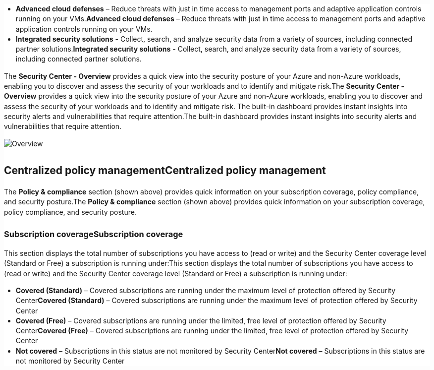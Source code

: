 - <span data-ttu-id="afda7-111">**Advanced cloud defenses** – Reduce threats with just in time access to management ports and adaptive application controls running on your VMs.</span><span class="sxs-lookup"><span data-stu-id="afda7-111">**Advanced cloud defenses** – Reduce threats with just in time access to management ports and adaptive application controls running on your VMs.</span></span>
- <span data-ttu-id="afda7-112">**Integrated security solutions** - Collect, search, and analyze security data from a variety of sources, including connected partner solutions.</span><span class="sxs-lookup"><span data-stu-id="afda7-112">**Integrated security solutions** - Collect, search, and analyze security data from a variety of sources, including connected partner solutions.</span></span>

<span data-ttu-id="afda7-113">The **Security Center - Overview** provides a quick view into the security posture of your Azure and non-Azure workloads, enabling you to discover and assess the security of your workloads and to identify and mitigate risk.</span><span class="sxs-lookup"><span data-stu-id="afda7-113">The **Security Center - Overview** provides a quick view into the security posture of your Azure and non-Azure workloads, enabling you to discover and assess the security of your workloads and to identify and mitigate risk.</span></span> <span data-ttu-id="afda7-114">The built-in dashboard provides instant insights into security alerts and vulnerabilities that require attention.</span><span class="sxs-lookup"><span data-stu-id="afda7-114">The built-in dashboard provides instant insights into security alerts and vulnerabilities that require attention.</span></span>

![Overview][1]

## <a name="centralized-policy-management"></a><span data-ttu-id="afda7-116">Centralized policy management</span><span class="sxs-lookup"><span data-stu-id="afda7-116">Centralized policy management</span></span>
<span data-ttu-id="afda7-117">The **Policy & compliance** section (shown above) provides quick information on your subscription coverage, policy compliance, and security posture.</span><span class="sxs-lookup"><span data-stu-id="afda7-117">The **Policy & compliance** section (shown above) provides quick information on your subscription coverage, policy compliance, and security posture.</span></span>

### <a name="subscription-coverage"></a><span data-ttu-id="afda7-118">Subscription coverage</span><span class="sxs-lookup"><span data-stu-id="afda7-118">Subscription coverage</span></span>
<span data-ttu-id="afda7-119">This section displays the total number of subscriptions you have access to (read or write) and the Security Center coverage level (Standard or Free) a subscription is running under:</span><span class="sxs-lookup"><span data-stu-id="afda7-119">This section displays the total number of subscriptions you have access to (read or write) and the Security Center coverage level (Standard or Free) a subscription is running under:</span></span>

- <span data-ttu-id="afda7-120">**Covered (Standard)** – Covered subscriptions are running under the maximum level of protection offered by Security Center</span><span class="sxs-lookup"><span data-stu-id="afda7-120">**Covered (Standard)** – Covered subscriptions are running under the maximum level of protection offered by Security Center</span></span>
- <span data-ttu-id="afda7-121">**Covered (Free)** – Covered subscriptions are running under the limited, free level of protection offered by Security Center</span><span class="sxs-lookup"><span data-stu-id="afda7-121">**Covered (Free)** – Covered subscriptions are running under the limited, free level of protection offered by Security Center</span></span>
- <span data-ttu-id="afda7-122">**Not covered** – Subscriptions in this status are not monitored by Security Center</span><span class="sxs-lookup"><span data-stu-id="afda7-122">**Not covered** – Subscriptions in this status are not monitored by Security Center</span></span>


[1]: ./media/security-center-intro/overview.png
[3]: ./media/security-center-intro/compute.png
[4]: ./media/security-center-intro/recommendations.png
[5]: ./media/security-center-intro/just-in-time-vm-access.png
[6]: ./media/security-center-intro/adaptive-app-controls.png
[7]: ./media/security-center-intro/security-alerts.png
[8]: ./media/security-center-intro/security-solutions.png
[9]: ./media/security-center-intro/coverage.png
[10]: ./media/security-center-intro/policy-management.png
[11]: ./media/security-center-intro/highest-impact.png
[12]: ./media/security-center-intro/apply-disk-encryption.png